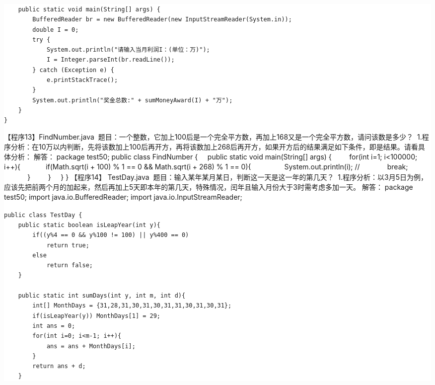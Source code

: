 	    public static void main(String[] args) {
	        BufferedReader br = new BufferedReader(new InputStreamReader(System.in));
	        double I = 0;
	        try {
	            System.out.println("请输入当月利润I：(单位：万)");
	            I = Integer.parseInt(br.readLine());
	        } catch (Exception e) {
	            e.printStackTrace();
	        }
	        System.out.println("奖金总数:" + sumMoneyAward(I) + "万");
	    }
	}
【程序13】FindNumber.java 
题目：一个整数，它加上100后是一个完全平方数，再加上168又是一个完全平方数，请问该数是多少？ 
1.程序分析：在10万以内判断，先将该数加上100后再开方，再将该数加上268后再开方，如果开方后的结果满足如下条件，即是结果。请看具体分析：
解答：
	package test50;
	public class FindNumber {
	    public static void main(String[] args) {
	        for(int i=1; i<100000; i++){
	            if(Math.sqrt(i + 100) % 1 == 0 && Math.sqrt(i + 268) % 1 == 0){
	                System.out.println(i);
	//              break;
	            }
	        }
	    }
	}
【程序14】 TestDay.java 
题目：输入某年某月某日，判断这一天是这一年的第几天？ 
1.程序分析：以3月5日为例，应该先把前两个月的加起来，然后再加上5天即本年的第几天，特殊情况，闰年且输入月份大于3时需考虑多加一天。
解答：
	package test50;
	import java.io.BufferedReader;
	import java.io.InputStreamReader;

	public class TestDay {
		public static boolean isLeapYear(int y){
			if((y%4 == 0 && y%100 != 100) || y%400 == 0)
				return true;
			else 
				return false;
		}
		
		public static int sumDays(int y, int m, int d){
			int[] MonthDays = {31,28,31,30,31,30,31,31,30,31,30,31};
			if(isLeapYear(y)) MonthDays[1] = 29;
			int ans = 0;
			for(int i=0; i<m-1; i++){
				ans = ans + MonthDays[i];
			}
			return ans + d;
		}
		
